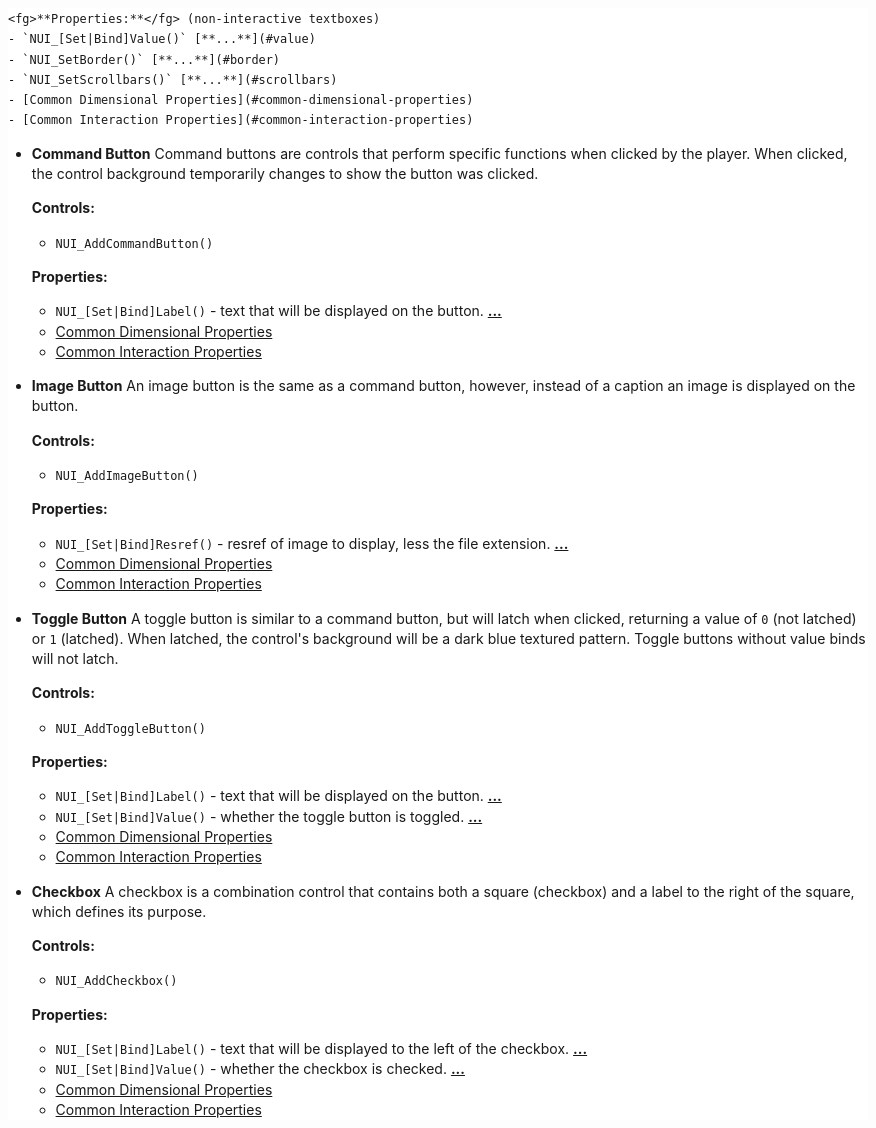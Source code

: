     <fg>**Properties:**</fg> (non-interactive textboxes)
    - `NUI_[Set|Bind]Value()` [**...**](#value)
    - `NUI_SetBorder()` [**...**](#border)
    - `NUI_SetScrollbars()` [**...**](#scrollbars)
    - [Common Dimensional Properties](#common-dimensional-properties)
    - [Common Interaction Properties](#common-interaction-properties)

* <ctl>**Command Button**</ctl> Command buttons are controls that perform specific functions when clicked by the player.  When clicked, the control background temporarily changes to show the button was clicked.

    <fg>**Controls:**</fg>
    - `NUI_AddCommandButton()`

    <fg>**Properties:**</fg>
    - `NUI_[Set|Bind]Label()` - text that will be displayed on the button. [**...**](#label)
    - [Common Dimensional Properties](#common-dimensional-properties)
    - [Common Interaction Properties](#common-interaction-properties)

* <ctl>**Image Button**</ctl> An image button is the same as a command button, however, instead of a caption an image is displayed on the button.

    <fg>**Controls:**</fg>
    - `NUI_AddImageButton()`

    <fg>**Properties:**</fg>
    - `NUI_[Set|Bind]Resref()` - resref of image to display, less the file extension. [**...**](#resref)
    - [Common Dimensional Properties](#common-dimensional-properties)
    - [Common Interaction Properties](#common-interaction-properties)

* <ctl>**Toggle Button**</ctl>  A toggle button is similar to a command button, but will latch when clicked, returning a value of `0` (not latched) or `1` (latched).  When latched, the control's background will be a dark blue textured pattern.  Toggle buttons without value binds will not latch.

    <fg>**Controls:**</fg>
    - `NUI_AddToggleButton()`

    <fg>**Properties:**</fg>
    - `NUI_[Set|Bind]Label()` - text that will be displayed on the button. [**...**](#label)
    - `NUI_[Set|Bind]Value()` - whether the toggle button is toggled. [**...**](#value)
    - [Common Dimensional Properties](#common-dimensional-properties)
    - [Common Interaction Properties](#common-interaction-properties)


* <ctl>**Checkbox**</ctl> A checkbox is a combination control that contains both a square (checkbox) and a label to the right of the square, which defines its purpose.

    <fg>**Controls:**</fg>
    - `NUI_AddCheckbox()`

    <fg>**Properties:**</fg>
    - `NUI_[Set|Bind]Label()` - text that will be displayed to the left of the checkbox. [**...**](#label)
    - `NUI_[Set|Bind]Value()` - whether the checkbox is checked. [**...**](#value)
    - [Common Dimensional Properties](#common-dimensional-properties)
    - [Common Interaction Properties](#common-interaction-properties)
